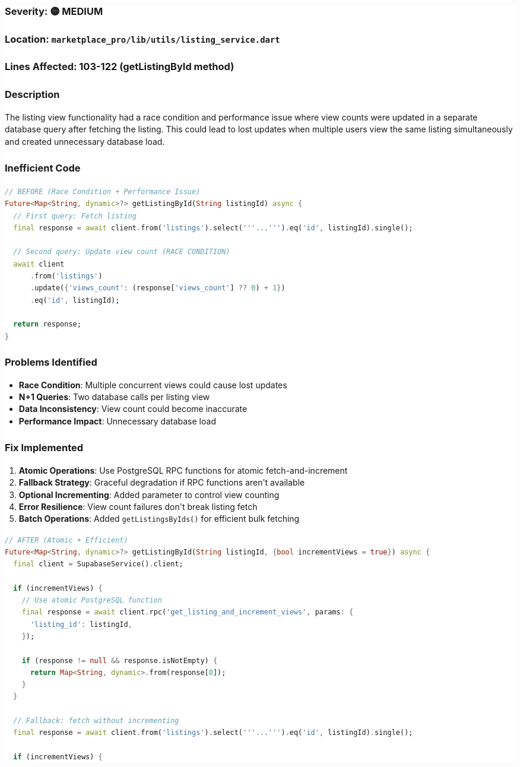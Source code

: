 ### **Severity**: 🟡 MEDIUM
### **Location**: `marketplace_pro/lib/utils/listing_service.dart`
### **Lines Affected**: 103-122 (getListingById method)

### **Description**
The listing view functionality had a race condition and performance issue where view counts were updated in a separate database query after fetching the listing. This could lead to lost updates when multiple users view the same listing simultaneously and created unnecessary database load.

### **Inefficient Code**
```dart
// BEFORE (Race Condition + Performance Issue)
Future<Map<String, dynamic>?> getListingById(String listingId) async {
  // First query: Fetch listing
  final response = await client.from('listings').select('''...''').eq('id', listingId).single();
  
  // Second query: Update view count (RACE CONDITION)
  await client
      .from('listings')
      .update({'views_count': (response['views_count'] ?? 0) + 1})
      .eq('id', listingId);
  
  return response;
}
```

### **Problems Identified**
- **Race Condition**: Multiple concurrent views could cause lost updates
- **N+1 Queries**: Two database calls per listing view
- **Data Inconsistency**: View count could become inaccurate
- **Performance Impact**: Unnecessary database load

### **Fix Implemented**
1. **Atomic Operations**: Use PostgreSQL RPC functions for atomic fetch-and-increment
2. **Fallback Strategy**: Graceful degradation if RPC functions aren't available
3. **Optional Incrementing**: Added parameter to control view counting
4. **Error Resilience**: View count failures don't break listing fetch
5. **Batch Operations**: Added `getListingsByIds()` for efficient bulk fetching

```dart
// AFTER (Atomic + Efficient)
Future<Map<String, dynamic>?> getListingById(String listingId, {bool incrementViews = true}) async {
  final client = SupabaseService().client;
  
  if (incrementViews) {
    // Use atomic PostgreSQL function
    final response = await client.rpc('get_listing_and_increment_views', params: {
      'listing_id': listingId,
    });
    
    if (response != null && response.isNotEmpty) {
      return Map<String, dynamic>.from(response[0]);
    }
  }
  
  // Fallback: fetch without incrementing
  final response = await client.from('listings').select('''...''').eq('id', listingId).single();
  
  if (incrementViews) {
```